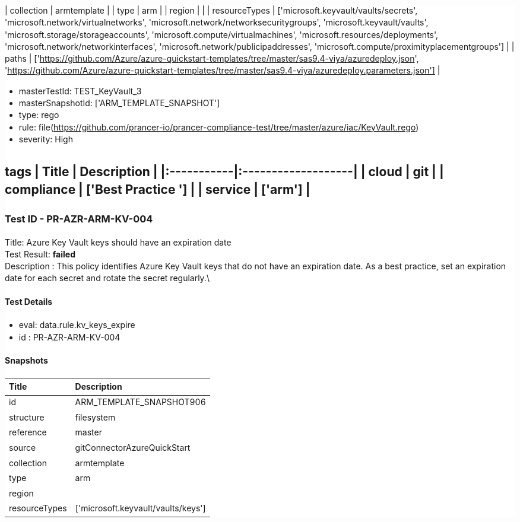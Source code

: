 | collection    | armtemplate                                                                                                                                                                                                                                                                                                                                                                                 |
| type          | arm                                                                                                                                                                                                                                                                                                                                                                                         |
| region        |                                                                                                                                                                                                                                                                                                                                                                                             |
| resourceTypes | ['microsoft.keyvault/vaults/secrets', 'microsoft.network/virtualnetworks', 'microsoft.network/networksecuritygroups', 'microsoft.keyvault/vaults', 'microsoft.storage/storageaccounts', 'microsoft.compute/virtualmachines', 'microsoft.resources/deployments', 'microsoft.network/networkinterfaces', 'microsoft.network/publicipaddresses', 'microsoft.compute/proximityplacementgroups'] |
| paths         | ['https://github.com/Azure/azure-quickstart-templates/tree/master/sas9.4-viya/azuredeploy.json', 'https://github.com/Azure/azure-quickstart-templates/tree/master/sas9.4-viya/azuredeploy.parameters.json']                                                                                                                                                                                 |

- masterTestId: TEST_KeyVault_3
- masterSnapshotId: ['ARM_TEMPLATE_SNAPSHOT']
- type: rego
- rule: file(https://github.com/prancer-io/prancer-compliance-test/tree/master/azure/iac/KeyVault.rego)
- severity: High

tags
| Title      | Description        |
|:-----------|:-------------------|
| cloud      | git                |
| compliance | ['Best Practice '] |
| service    | ['arm']            |
----------------------------------------------------------------


### Test ID - PR-AZR-ARM-KV-004
Title: Azure Key Vault keys should have an expiration date\
Test Result: **failed**\
Description : This policy identifies Azure Key Vault keys that do not have an expiration date. As a best practice, set an expiration date for each secret and rotate the secret regularly.\

#### Test Details
- eval: data.rule.kv_keys_expire
- id : PR-AZR-ARM-KV-004

#### Snapshots
| Title         | Description                                                                                                                                                                                                                                                               |
|:--------------|:--------------------------------------------------------------------------------------------------------------------------------------------------------------------------------------------------------------------------------------------------------------------------|
| id            | ARM_TEMPLATE_SNAPSHOT906                                                                                                                                                                                                                                                  |
| structure     | filesystem                                                                                                                                                                                                                                                                |
| reference     | master                                                                                                                                                                                                                                                                    |
| source        | gitConnectorAzureQuickStart                                                                                                                                                                                                                                               |
| collection    | armtemplate                                                                                                                                                                                                                                                               |
| type          | arm                                                                                                                                                                                                                                                                       |
| region        |                                                                                                                                                                                                                                                                           |
| resourceTypes | ['microsoft.keyvault/vaults/keys']                                                                                                                                                                                                                                        |